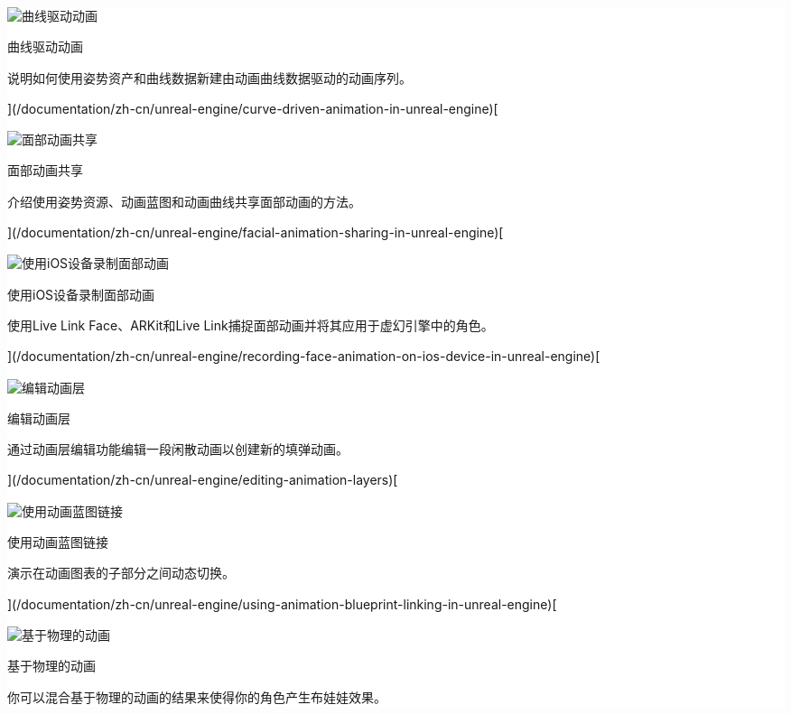 ![曲线驱动动画](https://d1iv7db44yhgxn.cloudfront.net/documentation/images/b3acc882-42fb-49fa-9a5c-ddce6cbc7c52/placeholder_topic.png)

曲线驱动动画

说明如何使用姿势资产和曲线数据新建由动画曲线数据驱动的动画序列。





](/documentation/zh-cn/unreal-engine/curve-driven-animation-in-unreal-engine)[

![面部动画共享](https://d1iv7db44yhgxn.cloudfront.net/documentation/images/097b2aa8-0011-4515-82eb-de7f77ddb3bc/placeholder_topic.png)

面部动画共享

介绍使用姿势资源、动画蓝图和动画曲线共享面部动画的方法。





](/documentation/zh-cn/unreal-engine/facial-animation-sharing-in-unreal-engine)[

![使用iOS设备录制面部动画](https://d1iv7db44yhgxn.cloudfront.net/documentation/images/4c8bbd51-5fd6-405b-919f-73fc376ccf5a/faceapp-topic.png)

使用iOS设备录制面部动画

使用Live Link Face、ARKit和Live Link捕捉面部动画并将其应用于虚幻引擎中的角色。





](/documentation/zh-cn/unreal-engine/recording-face-animation-on-ios-device-in-unreal-engine)[

![编辑动画层](https://d1iv7db44yhgxn.cloudfront.net/documentation/images/0106d5fd-4f1d-4d68-82be-166132e17e6b/layeringtopic.png)

编辑动画层

通过动画层编辑功能编辑一段闲散动画以创建新的填弹动画。





](/documentation/zh-cn/unreal-engine/editing-animation-layers)[

![使用动画蓝图链接](https://d1iv7db44yhgxn.cloudfront.net/documentation/images/a2011c3a-a242-483b-9ce3-6c55d2d14e98/placeholder_topic.png)

使用动画蓝图链接

演示在动画图表的子部分之间动态切换。





](/documentation/zh-cn/unreal-engine/using-animation-blueprint-linking-in-unreal-engine)[

![基于物理的动画](https://d1iv7db44yhgxn.cloudfront.net/documentation/images/b4aa9826-e33c-465b-aa03-5e9dddf13b3c/physicsbasedanimation_topic.png)

基于物理的动画

你可以混合基于物理的动画的结果来使得你的角色产生布娃娃效果。

